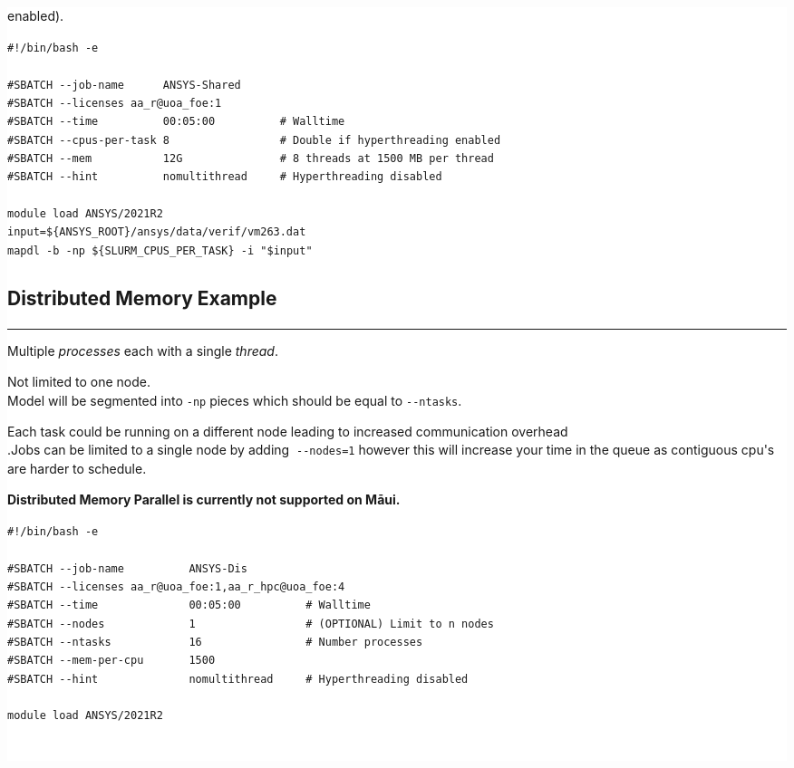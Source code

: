 enabled).</p></td>
<td><div class="sourceCode" id="cb2"><pre
class="sourceCode bash"><code class="sourceCode bash"><span id="cb2-1"><a href="#cb2-1" aria-hidden="true" tabindex="-1"></a><span class="co">#!/bin/bash -e</span></span>
<span id="cb2-2"><a href="#cb2-2" aria-hidden="true" tabindex="-1"></a></span>
<span id="cb2-3"><a href="#cb2-3" aria-hidden="true" tabindex="-1"></a><span class="co">#SBATCH --job-name      ANSYS-Shared</span></span>
<span id="cb2-4"><a href="#cb2-4" aria-hidden="true" tabindex="-1"></a><span class="co">#SBATCH --licenses aa_r@uoa_foe:1</span></span>
<span id="cb2-5"><a href="#cb2-5" aria-hidden="true" tabindex="-1"></a><span class="co">#SBATCH --time          00:05:00          # Walltime</span></span>
<span id="cb2-6"><a href="#cb2-6" aria-hidden="true" tabindex="-1"></a><span class="co">#SBATCH --cpus-per-task 8                 # Double if hyperthreading enabled</span></span>
<span id="cb2-7"><a href="#cb2-7" aria-hidden="true" tabindex="-1"></a><span class="co">#SBATCH --mem           12G               # 8 threads at 1500 MB per thread</span></span>
<span id="cb2-8"><a href="#cb2-8" aria-hidden="true" tabindex="-1"></a><span class="co">#SBATCH --hint          nomultithread     # Hyperthreading disabled</span></span>
<span id="cb2-9"><a href="#cb2-9" aria-hidden="true" tabindex="-1"></a></span>
<span id="cb2-10"><a href="#cb2-10" aria-hidden="true" tabindex="-1"></a><span class="ex">module</span> load ANSYS/2021R2</span>
<span id="cb2-11"><a href="#cb2-11" aria-hidden="true" tabindex="-1"></a><span class="va">input</span><span class="op">=</span><span class="va">${ANSYS_ROOT}</span>/ansys/data/verif/vm263.dat</span>
<span id="cb2-12"><a href="#cb2-12" aria-hidden="true" tabindex="-1"></a><span class="ex">mapdl</span> <span class="at">-b</span> <span class="at">-np</span> <span class="va">${SLURM_CPUS_PER_TASK}</span> <span class="at">-i</span> <span class="st">&quot;</span><span class="va">$input</span><span class="st">&quot;</span></span></code></pre></div></td>
</tr>
<tr class="odd">
<td class="wysiwyg-text-align-left"><h2
id="distributed-memory-example-2">Distributed Memory Example</h2>
<hr />
<p>Multiple <em>processes</em> each with a single <em>thread</em>.</p>
<p>Not limited to <span>one node</span>.<br />
Model will be segmented into <code class="sl">-np</code> pieces which
should be equal to <code class="sl">--ntasks</code>.</p>
<p>Each task could be running on a different node leading to increased
communication overhead<br />
.Jobs can be limited to a single node by adding  <code
class="sl">--nodes=1</code> however this will increase your time in the
queue as contiguous cpu's are harder to schedule.</p>
<p><strong>Distributed Memory Parallel is currently not supported on
Māui.</strong></p></td>
<td><div class="sourceCode" id="cb3"><pre
class="sourceCode bash"><code class="sourceCode bash"><span id="cb3-1"><a href="#cb3-1" aria-hidden="true" tabindex="-1"></a><span class="co">#!/bin/bash -e</span></span>
<span id="cb3-2"><a href="#cb3-2" aria-hidden="true" tabindex="-1"></a></span>
<span id="cb3-3"><a href="#cb3-3" aria-hidden="true" tabindex="-1"></a><span class="co">#SBATCH --job-name          ANSYS-Dis</span></span>
<span id="cb3-4"><a href="#cb3-4" aria-hidden="true" tabindex="-1"></a><span class="co">#SBATCH --licenses aa_r@uoa_foe:1,aa_r_hpc@uoa_foe:4</span></span>
<span id="cb3-5"><a href="#cb3-5" aria-hidden="true" tabindex="-1"></a><span class="co">#SBATCH --time              00:05:00          # Walltime</span></span>
<span id="cb3-6"><a href="#cb3-6" aria-hidden="true" tabindex="-1"></a><span class="co">#SBATCH --nodes             1                 # (OPTIONAL) Limit to n nodes</span></span>
<span id="cb3-7"><a href="#cb3-7" aria-hidden="true" tabindex="-1"></a><span class="co">#SBATCH --ntasks            16                # Number processes</span></span>
<span id="cb3-8"><a href="#cb3-8" aria-hidden="true" tabindex="-1"></a><span class="co">#SBATCH --mem-per-cpu       1500</span></span>
<span id="cb3-9"><a href="#cb3-9" aria-hidden="true" tabindex="-1"></a><span class="co">#SBATCH --hint              nomultithread     # Hyperthreading disabled</span></span>
<span id="cb3-10"><a href="#cb3-10" aria-hidden="true" tabindex="-1"></a></span>
<span id="cb3-11"><a href="#cb3-11" aria-hidden="true" tabindex="-1"></a><span class="ex">module</span> load ANSYS/2021R2</span>